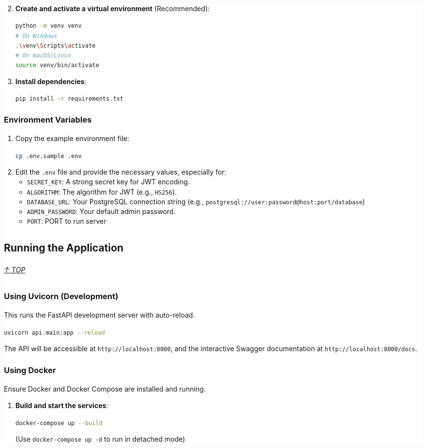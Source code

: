 2.  **Create and activate a virtual environment** (Recommended):
    ```bash
    python -m venv venv
    # On Windows
    .\venv\Scripts\activate
    # On macOS/Linux
    source venv/bin/activate
    ```

3.  **Install dependencies**:
    ```bash
    pip install -r requirements.txt
    ```

### Environment Variables

1.  Copy the example environment file:
    ```bash
    cp .env.sample .env
    ```
2.  Edit the `.env` file and provide the necessary values, especially for:
    * `SECRET_KEY`: A strong secret key for JWT encoding.
    * `ALGORITHM`: The algorithm for JWT (e.g., `HS256`).
    * `DATABASE_URL`: Your PostgreSQL connection string (e.g., `postgresql://user:password@host:port/database`) 
    * `ADMIN_PASSWORD`: Your default admin password.
    * `PORT`: PORT to run server

## Running the Application 
###### [↑ TOP](#introduction)

### Using Uvicorn (Development)

This runs the FastAPI development server with auto-reload.

```bash
uvicorn api.main:app --reload
```

The API will be accessible at `http://localhost:8000`, and the interactive Swagger documentation at `http://localhost:8000/docs`.

### Using Docker

Ensure Docker and Docker Compose are installed and running.

1.  **Build and start the services**:
    ```bash
    docker-compose up --build
    ```
    (Use `docker-compose up -d` to run in detached mode)

